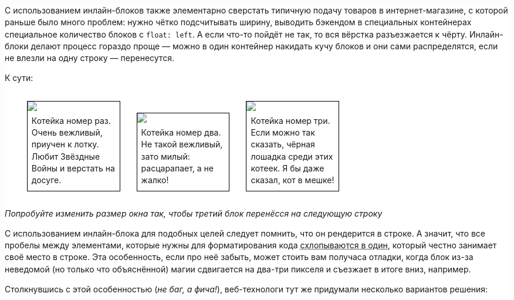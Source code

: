С использованием инлайн-блоков также элементарно сверстать типичную подачу товаров в интернет-магазине, с которой раньше было много проблем: нужно чётко подсчитывать ширину, выводить бэкендом в специальных контейнерах специальное количество блоков с `float: left`. А если что-то пойдёт не так, то вся вёрстка разъезжается к чёрту. Инлайн-блоки делают процесс гораздо проще — можно в один контейнер накидать кучу блоков и они сами распределятся, если не влезли на одну строку — перенесутся. 

К сути:

<style>
    .sample {
        list-style: none;
    } 
    .sample-item {
        display: inline-block;
        border: 1px solid black;
        margin: 1rem;
        max-width: 11.2rem;
    }
    .sample-item img {
        display: block;
        width: 100%;
    }
    .sample-item span {
        display: inline-block;
        margin: .5rem;
    }
</style>
<ul class="sample"><li class="sample-item">
        <img src="https://placekitten.com/g/160/100">
        <span>Котейка номер раз. Очень вежливый, приучен к лотку. Любит Звёздные Войны и верстать на досуге.</span></li><!--
 --><li class="sample-item">
        <img src="https://placekitten.com/g/160/100">
        <span>Котейка номер два. Не такой вежливый, зато милый: расцарапает, а не жалко!</span></li><!--
 --><li class="sample-item">
        <img src="https://placekitten.com/g/160/100">
        <span>Котейка номер три. Если можно так сказать, чёрная лошадка среди этих котеек. Я бы даже сказал, кот в мешке!</span></li><!--
--></ul>

*Попробуйте изменить размер окна так, чтобы третий блок перенёсся на следующую строку*

С использованием инлайн-блока для подобных целей следует помнить, что он рендерится в строке. А значит, что все пробелы между элементами, которые нужны для форматирования кода <abbr title="Это стандартное поведение интерпретатора HTML, которое, впрочем, можно изменить. Нет, не только тегом <pre>">схлопываются в один</abbr>, который честно занимает своё место в строке. Эта особенность, если про неё забыть, может стоить вам получаса отладки, когда блок из-за неведомой (но только что объяснённой) магии сдвигается на два-три пикселя и съезжает в итоге вниз, например.

Столкнувшись с этой особенностью (*не баг, а фича!*), веб-технологи тут же придумали несколько вариантов решения:
